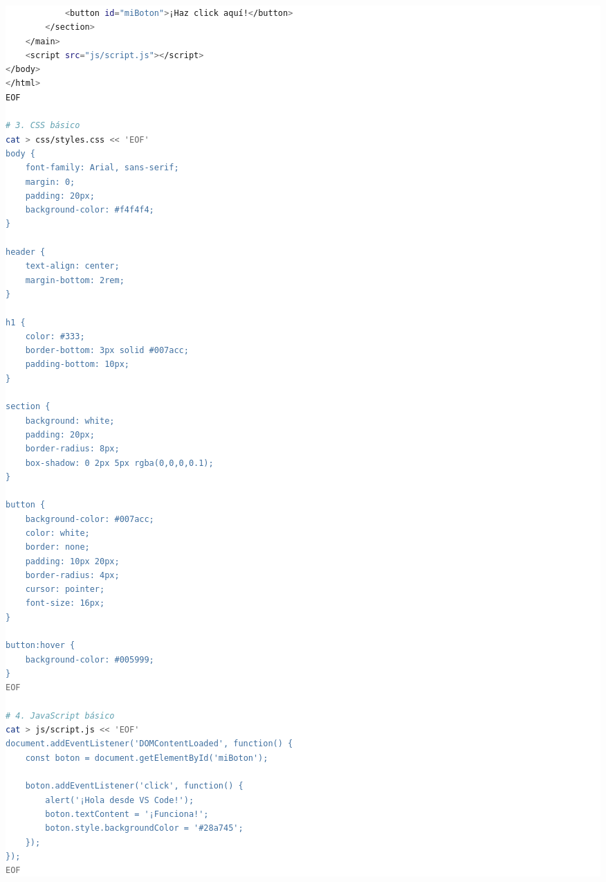 ```bash
            <button id="miBoton">¡Haz click aquí!</button>
        </section>
    </main>
    <script src="js/script.js"></script>
</body>
</html>
EOF

# 3. CSS básico
cat > css/styles.css << 'EOF'
body {
    font-family: Arial, sans-serif;
    margin: 0;
    padding: 20px;
    background-color: #f4f4f4;
}

header {
    text-align: center;
    margin-bottom: 2rem;
}

h1 {
    color: #333;
    border-bottom: 3px solid #007acc;
    padding-bottom: 10px;
}

section {
    background: white;
    padding: 20px;
    border-radius: 8px;
    box-shadow: 0 2px 5px rgba(0,0,0,0.1);
}

button {
    background-color: #007acc;
    color: white;
    border: none;
    padding: 10px 20px;
    border-radius: 4px;
    cursor: pointer;
    font-size: 16px;
}

button:hover {
    background-color: #005999;
}
EOF

# 4. JavaScript básico
cat > js/script.js << 'EOF'
document.addEventListener('DOMContentLoaded', function() {
    const boton = document.getElementById('miBoton');

    boton.addEventListener('click', function() {
        alert('¡Hola desde VS Code!');
        boton.textContent = '¡Funciona!';
        boton.style.backgroundColor = '#28a745';
    });
});
EOF

```
